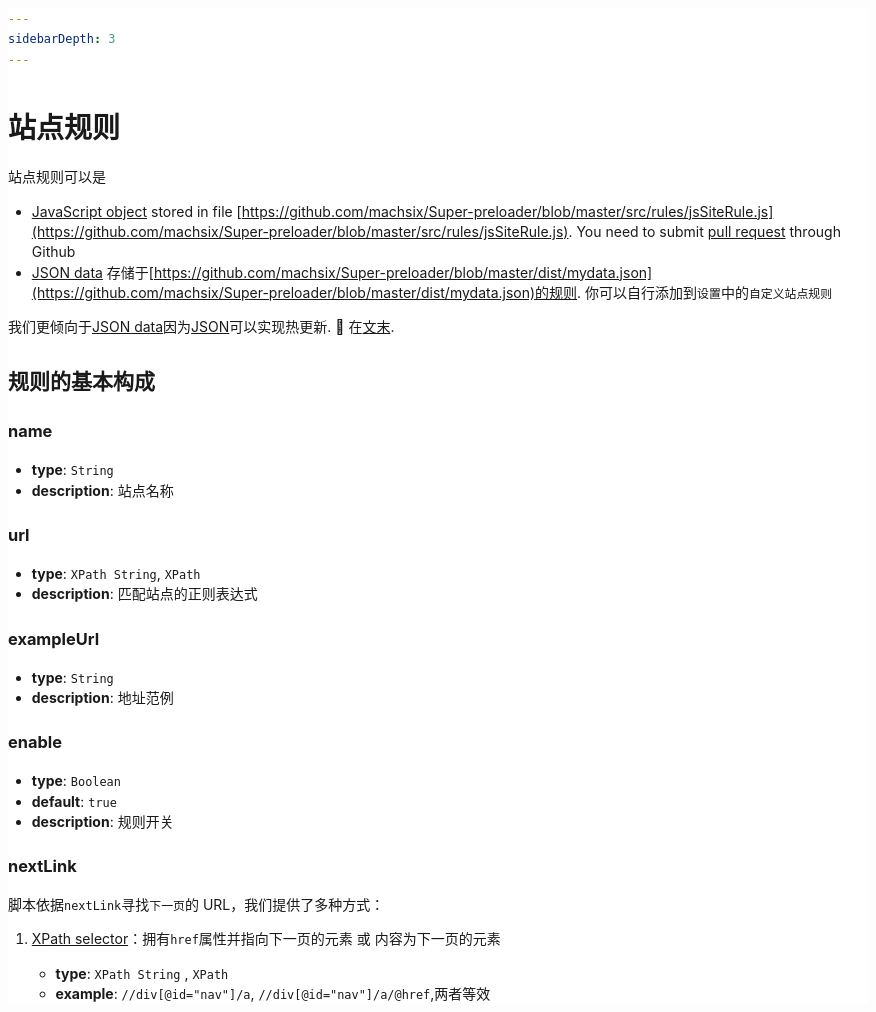 ```yaml
---
sidebarDepth: 3
---
```


# 站点规则

站点规则可以是

- [JavaScript object](https://en.wikipedia.org/wiki/JavaScript) stored in file [https://github.com/machsix/Super-preloader/blob/master/src/rules/jsSiteRule.js](https://github.com/machsix/Super-preloader/blob/master/src/rules/jsSiteRule.js). You need to submit [pull request](https://github.com/machsix/Super-preloader/pulls) through Github
- [JSON data](https://developer.mozilla.org/en/docs/Web/JavaScript/Reference/Global_Objects/JSON) 存储于[https://github.com/machsix/Super-preloader/blob/master/dist/mydata.json](https://github.com/machsix/Super-preloader/blob/master/dist/mydata.json)的规则. 你可以自行添加到`设置`中的`自定义站点规则`

我们更倾向于[JSON data](https://developer.mozilla.org/en/docs/Web/JavaScript/Reference/Global_Objects/JSON)因为[JSON]()可以实现热更新. 🌰 在[文末](/siterule.md#例子).

## 规则的基本构成

### name

- **type**: `String` <Jbadge/>
- **description**: 站点名称

### url

- **type**: `XPath String`<Jbadge/>, `XPath`<Jbadge :json="false"/>
- **description**: 匹配站点的正则表达式

### exampleUrl <Badge text="Optional" type="error" />

- **type**: `String` <Jbadge/>
- **description**: 地址范例

### enable

- **type**: `Boolean` <Badge text="Optional" type="error" />
- **default**: `true`
- **description**: 规则开关

### nextLink

脚本依据`nextLink`寻找`下一页`的 URL，我们提供了多种方式：

1. [XPath selector](https://devhints.io/xpath)：拥有`href`属性并指向下一页的元素 或 内容为下一页的元素

   - **type**: `XPath String` <Jbadge/>, `XPath` <Jbadge :json="false"/>
   - **example**: `//div[@id="nav"]/a`, `//div[@id="nav"]/a/@href`,两者等效
